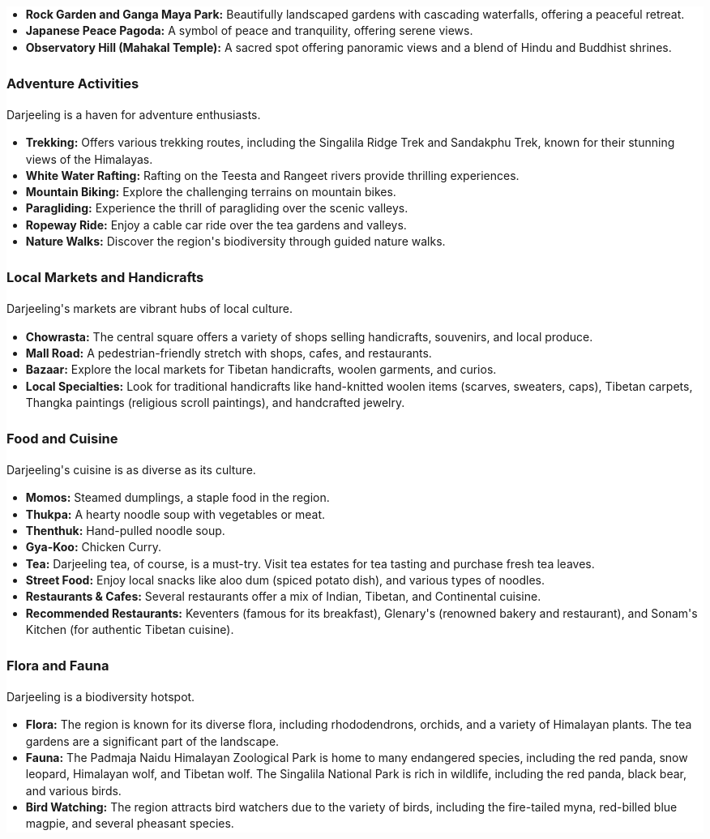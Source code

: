 *   **Rock Garden and Ganga Maya Park:** Beautifully landscaped gardens with cascading waterfalls, offering a peaceful retreat.
*   **Japanese Peace Pagoda:** A symbol of peace and tranquility, offering serene views.
*   **Observatory Hill (Mahakal Temple):** A sacred spot offering panoramic views and a blend of Hindu and Buddhist shrines.

### **Adventure Activities**

Darjeeling is a haven for adventure enthusiasts.

*   **Trekking:** Offers various trekking routes, including the Singalila Ridge Trek and Sandakphu Trek, known for their stunning views of the Himalayas.
*   **White Water Rafting:** Rafting on the Teesta and Rangeet rivers provide thrilling experiences.
*   **Mountain Biking:** Explore the challenging terrains on mountain bikes.
*   **Paragliding:** Experience the thrill of paragliding over the scenic valleys.
*   **Ropeway Ride:** Enjoy a cable car ride over the tea gardens and valleys.
*   **Nature Walks:** Discover the region's biodiversity through guided nature walks.

### **Local Markets and Handicrafts**

Darjeeling's markets are vibrant hubs of local culture.

*   **Chowrasta:** The central square offers a variety of shops selling handicrafts, souvenirs, and local produce.
*   **Mall Road:** A pedestrian-friendly stretch with shops, cafes, and restaurants.
*   **Bazaar:** Explore the local markets for Tibetan handicrafts, woolen garments, and curios.
*   **Local Specialties:** Look for traditional handicrafts like hand-knitted woolen items (scarves, sweaters, caps), Tibetan carpets, Thangka paintings (religious scroll paintings), and handcrafted jewelry.

### **Food and Cuisine**

Darjeeling's cuisine is as diverse as its culture.

*   **Momos:** Steamed dumplings, a staple food in the region.
*   **Thukpa:** A hearty noodle soup with vegetables or meat.
*   **Thenthuk:** Hand-pulled noodle soup.
*   **Gya-Koo:** Chicken Curry.
*   **Tea:** Darjeeling tea, of course, is a must-try. Visit tea estates for tea tasting and purchase fresh tea leaves.
*   **Street Food:** Enjoy local snacks like aloo dum (spiced potato dish), and various types of noodles.
*   **Restaurants & Cafes:** Several restaurants offer a mix of Indian, Tibetan, and Continental cuisine.
*   **Recommended Restaurants:** Keventers (famous for its breakfast), Glenary's (renowned bakery and restaurant), and Sonam's Kitchen (for authentic Tibetan cuisine).

### **Flora and Fauna**

Darjeeling is a biodiversity hotspot.

*   **Flora:** The region is known for its diverse flora, including rhododendrons, orchids, and a variety of Himalayan plants. The tea gardens are a significant part of the landscape.
*   **Fauna:** The Padmaja Naidu Himalayan Zoological Park is home to many endangered species, including the red panda, snow leopard, Himalayan wolf, and Tibetan wolf. The Singalila National Park is rich in wildlife, including the red panda, black bear, and various birds.
*   **Bird Watching:** The region attracts bird watchers due to the variety of birds, including the fire-tailed myna, red-billed blue magpie, and several pheasant species.

